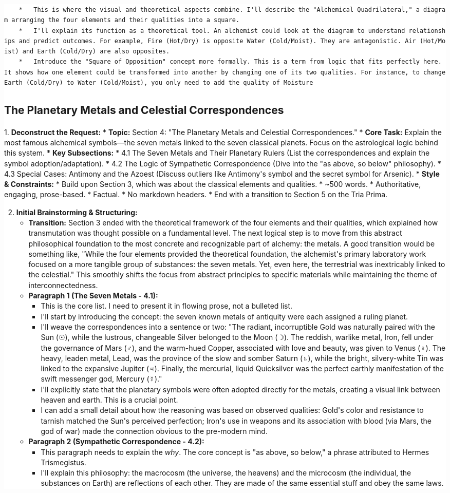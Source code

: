         *   This is where the visual and theoretical aspects combine. I'll describe the "Alchemical Quadrilateral," a diagram arranging the four elements and their qualities into a square.
        *   I'll explain its function as a theoretical tool. An alchemist could look at the diagram to understand relationships and predict outcomes. For example, Fire (Hot/Dry) is opposite Water (Cold/Moist). They are antagonistic. Air (Hot/Moist) and Earth (Cold/Dry) are also opposites.
        *   Introduce the "Square of Opposition" concept more formally. This is a term from logic that fits perfectly here. It shows how one element could be transformed into another by changing one of its two qualities. For instance, to change Earth (Cold/Dry) to Water (Cold/Moist), you only need to add the quality of Moisture

## The Planetary Metals and Celestial Correspondences

<think>1.  **Deconstruct the Request:**
    *   **Topic:** Section 4: "The Planetary Metals and Celestial Correspondences."
    *   **Core Task:** Explain the most famous alchemical symbols—the seven metals linked to the seven classical planets. Focus on the astrological logic behind this system.
    *   **Key Subsections:**
        *   4.1 The Seven Metals and Their Planetary Rulers (List the correspondences and explain the symbol adoption/adaptation).
        *   4.2 The Logic of Sympathetic Correspondence (Dive into the "as above, so below" philosophy).
        *   4.3 Special Cases: Antimony and the Azoest (Discuss outliers like Antimony's symbol and the secret symbol for Arsenic).
    *   **Style & Constraints:**
        *   Build upon Section 3, which was about the classical elements and qualities.
        *   ~500 words.
        *   Authoritative, engaging, prose-based.
        *   Factual.
        *   No markdown headers.
        *   End with a transition to Section 5 on the Tria Prima.

2.  **Initial Brainstorming & Structuring:**
    *   **Transition:** Section 3 ended with the theoretical framework of the four elements and their qualities, which explained how transmutation was thought possible on a fundamental level. The next logical step is to move from this abstract philosophical foundation to the most concrete and recognizable part of alchemy: the metals. A good transition would be something like, "While the four elements provided the theoretical foundation, the alchemist's primary laboratory work focused on a more tangible group of substances: the seven metals. Yet, even here, the terrestrial was inextricably linked to the celestial." This smoothly shifts the focus from abstract principles to specific materials while maintaining the theme of interconnectedness.
    *   **Paragraph 1 (The Seven Metals - 4.1):**
        *   This is the core list. I need to present it in flowing prose, not a bulleted list.
        *   I'll start by introducing the concept: the seven known metals of antiquity were each assigned a ruling planet.
        *   I'll weave the correspondences into a sentence or two: "The radiant, incorruptible Gold was naturally paired with the Sun (☉), while the lustrous, changeable Silver belonged to the Moon (☽). The reddish, warlike metal, Iron, fell under the governance of Mars (♂), and the warm-hued Copper, associated with love and beauty, was given to Venus (♀). The heavy, leaden metal, Lead, was the province of the slow and somber Saturn (♄), while the bright, silvery-white Tin was linked to the expansive Jupiter (♃). Finally, the mercurial, liquid Quicksilver was the perfect earthly manifestation of the swift messenger god, Mercury (☿)."
        *   I'll explicitly state that the planetary symbols were often adopted directly for the metals, creating a visual link between heaven and earth. This is a crucial point.
        *   I can add a small detail about how the reasoning was based on observed qualities: Gold's color and resistance to tarnish matched the Sun's perceived perfection; Iron's use in weapons and its association with blood (via Mars, the god of war) made the connection obvious to the pre-modern mind.
    *   **Paragraph 2 (Sympathetic Correspondence - 4.2):**
        *   This paragraph needs to explain the *why*. The core concept is "as above, so below," a phrase attributed to Hermes Trismegistus.
        *   I'll explain this philosophy: the macrocosm (the universe, the heavens) and the microcosm (the individual, the substances on Earth) are reflections of each other. They are made of the same essential stuff and obey the same laws.